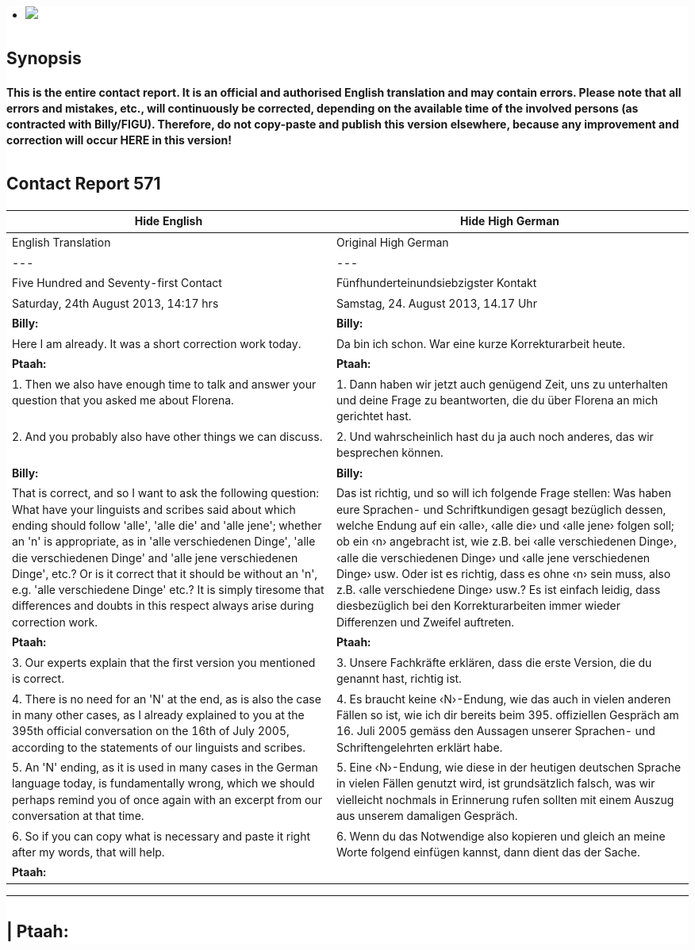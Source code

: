 
  * [![](https://www.futureofmankind.co.uk/w/images/thumb/2/2b/Kontakberichte_Block_13_Front_Cover.jpg/160px-Kontakberichte_Block_13_Front_Cover.jpg)](https://www.futureofmankind.co.uk/Billy_Meier/<https:/www.futureofmankind.co.uk/w/images/2/2b/Kontakberichte_Block_13_Front_Cover.jpg>)


## Synopsis
**This is the entire contact report. It is an official and authorised English translation and may contain errors. Please note that all errors and mistakes, etc., will continuously be corrected, depending on the available time of the involved persons (as contracted with Billy/FIGU). Therefore, do not copy-paste and publish this version elsewhere, because any improvement and correction will occur HERE in this version!**
## Contact Report 571
Hide English | Hide High German  
---|---  
English Translation | Original High German  
---|---  
Five Hundred and Seventy-first Contact  | Fünfhunderteinundsiebzigster Kontakt   
Saturday, 24th August 2013, 14:17 hrs  | Samstag, 24. August 2013, 14.17 Uhr   
**Billy:** | **Billy:**  
Here I am already. It was a short correction work today.  | Da bin ich schon. War eine kurze Korrekturarbeit heute.   
**Ptaah:** | **Ptaah:**  
1. Then we also have enough time to talk and answer your question that you asked me about Florena.  | 1. Dann haben wir jetzt auch genügend Zeit, uns zu unterhalten und deine Frage zu beantworten, die du über Florena an mich gerichtet hast.   
2. And you probably also have other things we can discuss.  | 2. Und wahrscheinlich hast du ja auch noch anderes, das wir besprechen können.   
**Billy:** | **Billy:**  
That is correct, and so I want to ask the following question: What have your linguists and scribes said about which ending should follow 'alle', 'alle die' and 'alle jene'; whether an 'n' is appropriate, as in 'alle verschiedenen Dinge', 'alle die verschiedenen Dinge' and 'alle jene verschiedenen Dinge', etc.? Or is it correct that it should be without an 'n', e.g. 'alle verschiedene Dinge' etc.? It is simply tiresome that differences and doubts in this respect always arise during correction work.  | Das ist richtig, und so will ich folgende Frage stellen: Was haben eure Sprachen- und Schriftkundigen gesagt bezüglich dessen, welche Endung auf ein ‹alle›, ‹alle die› und ‹alle jene› folgen soll; ob ein ‹n› angebracht ist, wie z.B. bei ‹alle verschiedenen Dinge›, ‹alle die verschiedenen Dinge› und ‹alle jene verschiedenen Dinge› usw. Oder ist es richtig, dass es ohne ‹n› sein muss, also z.B. ‹alle verschiedene Dinge› usw.? Es ist einfach leidig, dass diesbezüglich bei den Korrekturarbeiten immer wieder Differenzen und Zweifel auftreten.   
**Ptaah:** | **Ptaah:**  
3. Our experts explain that the first version you mentioned is correct.  | 3. Unsere Fachkräfte erklären, dass die erste Version, die du genannt hast, richtig ist.   
4. There is no need for an 'N' at the end, as is also the case in many other cases, as I already explained to you at the 395th official conversation on the 16th of July 2005, according to the statements of our linguists and scribes.  | 4. Es braucht keine ‹N›-Endung, wie das auch in vielen anderen Fällen so ist, wie ich dir bereits beim 395. offiziellen Gespräch am 16. Juli 2005 gemäss den Aussagen unserer Sprachen- und Schriftengelehrten erklärt habe.   
5. An 'N' ending, as it is used in many cases in the German language today, is fundamentally wrong, which we should perhaps remind you of once again with an excerpt from our conversation at that time.  | 5. Eine ‹N›-Endung, wie diese in der heutigen deutschen Sprache in vielen Fällen genutzt wird, ist grundsätzlich falsch, was wir vielleicht nochmals in Erinnerung rufen sollten mit einem Auszug aus unserem damaligen Gespräch.   
6. So if you can copy what is necessary and paste it right after my words, that will help.  | 6. Wenn du das Notwendige also kopieren und gleich an meine Worte folgend einfügen kannst, dann dient das der Sache.   
| **Ptaah:**  
---  
| **Ptaah:**  
---  